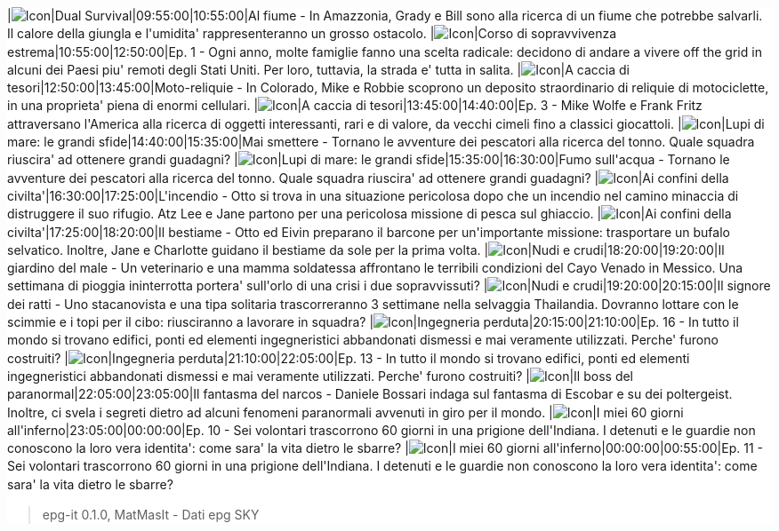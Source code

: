 |![Icon](https://guidatv.sky.it/uuid/1e715150-d79c-4c63-8493-73469469c456/cover?md5ChecksumParam=9417dd509d15c2608fdcd70398f242c1)|Dual Survival|09:55:00|10:55:00|Al fiume - In Amazzonia, Grady e Bill sono alla ricerca di un fiume che potrebbe salvarli. Il calore della giungla e l'umidita' rappresenteranno un grosso ostacolo.
|![Icon](https://guidatv.sky.it/uuid/intrattenimento_cover_oiOcEGjG-.png)|Corso di sopravvivenza estrema|10:55:00|12:50:00|Ep. 1 - Ogni anno, molte famiglie fanno una scelta radicale: decidono di andare a vivere off the grid in alcuni dei Paesi piu' remoti degli Stati Uniti. Per loro, tuttavia, la strada e' tutta in salita.
|![Icon](https://guidatv.sky.it/uuid/164f812e-5194-45be-9da9-523a8ea106fb/cover?md5ChecksumParam=7a1feac0a3b48d5118773d9cfd1a20a3)|A caccia di tesori|12:50:00|13:45:00|Moto-reliquie - In Colorado, Mike e Robbie scoprono un deposito straordinario di reliquie di motociclette, in una proprieta' piena di enormi cellulari.
|![Icon](https://guidatv.sky.it/uuid/intrattenimento_cover_oiOcEGjG-.png)|A caccia di tesori|13:45:00|14:40:00|Ep. 3 - Mike Wolfe e Frank Fritz attraversano l'America alla ricerca di oggetti interessanti, rari e di valore, da vecchi cimeli fino a classici giocattoli.
|![Icon](https://guidatv.sky.it/uuid/bda981ce-cdf5-4f2b-b101-e4d3a939d63c/cover?md5ChecksumParam=22c2a37c51021e7670dadf27baf55d6f)|Lupi di mare: le grandi sfide|14:40:00|15:35:00|Mai smettere - Tornano le avventure dei pescatori alla ricerca del tonno. Quale squadra riuscira' ad ottenere grandi guadagni?
|![Icon](https://guidatv.sky.it/uuid/731324eb-987d-4b37-8799-7061e2e99f93/cover?md5ChecksumParam=22c2a37c51021e7670dadf27baf55d6f)|Lupi di mare: le grandi sfide|15:35:00|16:30:00|Fumo sull'acqua - Tornano le avventure dei pescatori alla ricerca del tonno. Quale squadra riuscira' ad ottenere grandi guadagni?
|![Icon](https://guidatv.sky.it/uuid/a3a0ac4f-88eb-4124-a31b-870b24997625/cover?md5ChecksumParam=f5c6b22a08fee0f65cd6234114f8ddb5)|Ai confini della civilta'|16:30:00|17:25:00|L'incendio - Otto si trova in una situazione pericolosa dopo che un incendio nel camino minaccia di distruggere il suo rifugio. Atz Lee e Jane partono per una pericolosa missione di pesca sul ghiaccio.
|![Icon](https://guidatv.sky.it/uuid/0ed207eb-b1b0-423a-a7d7-d0b7e46063b9/cover?md5ChecksumParam=f5c6b22a08fee0f65cd6234114f8ddb5)|Ai confini della civilta'|17:25:00|18:20:00|Il bestiame - Otto ed Eivin preparano il barcone per un'importante missione: trasportare un bufalo selvatico. Inoltre, Jane e Charlotte guidano il bestiame da sole per la prima volta.
|![Icon](https://guidatv.sky.it/uuid/intrattenimento_cover_oiOcEGjG-.png)|Nudi e crudi|18:20:00|19:20:00|Il giardino del male - Un veterinario e una mamma soldatessa affrontano le terribili condizioni del Cayo Venado in Messico. Una settimana di pioggia ininterrotta portera' sull'orlo di una crisi i due sopravvissuti?
|![Icon](https://guidatv.sky.it/uuid/intrattenimento_cover_oiOcEGjG-.png)|Nudi e crudi|19:20:00|20:15:00|Il signore dei ratti - Uno stacanovista e una tipa solitaria trascorreranno 3 settimane nella selvaggia Thailandia. Dovranno lottare con le scimmie e i topi per il cibo: riusciranno a lavorare in squadra?
|![Icon](https://guidatv.sky.it/uuid/intrattenimento_cover_oiOcEGjG-.png)|Ingegneria perduta|20:15:00|21:10:00|Ep. 16 - In tutto il mondo si trovano edifici, ponti ed elementi ingegneristici abbandonati dismessi e mai veramente utilizzati. Perche' furono costruiti?
|![Icon](https://guidatv.sky.it/uuid/intrattenimento_cover_oiOcEGjG-.png)|Ingegneria perduta|21:10:00|22:05:00|Ep. 13 - In tutto il mondo si trovano edifici, ponti ed elementi ingegneristici abbandonati dismessi e mai veramente utilizzati. Perche' furono costruiti?
|![Icon](https://guidatv.sky.it/uuid/intrattenimento_cover_oiOcEGjG-.png)|Il boss del paranormal|22:05:00|23:05:00|Il fantasma del narcos - Daniele Bossari indaga sul fantasma di Escobar e su dei poltergeist. Inoltre, ci svela i segreti dietro ad alcuni fenomeni paranormali avvenuti in giro per il mondo.
|![Icon](https://guidatv.sky.it/uuid/intrattenimento_cover_oiOcEGjG-.png)|I miei 60 giorni all'inferno|23:05:00|00:00:00|Ep. 10 - Sei volontari trascorrono 60 giorni in una prigione dell'Indiana. I detenuti e le guardie non conoscono la loro vera identita': come sara' la vita dietro le sbarre?
|![Icon](https://guidatv.sky.it/uuid/intrattenimento_cover_oiOcEGjG-.png)|I miei 60 giorni all'inferno|00:00:00|00:55:00|Ep. 11 - Sei volontari trascorrono 60 giorni in una prigione dell'Indiana. I detenuti e le guardie non conoscono la loro vera identita': come sara' la vita dietro le sbarre?



 > epg-it 0.1.0, MatMasIt - Dati epg SKY